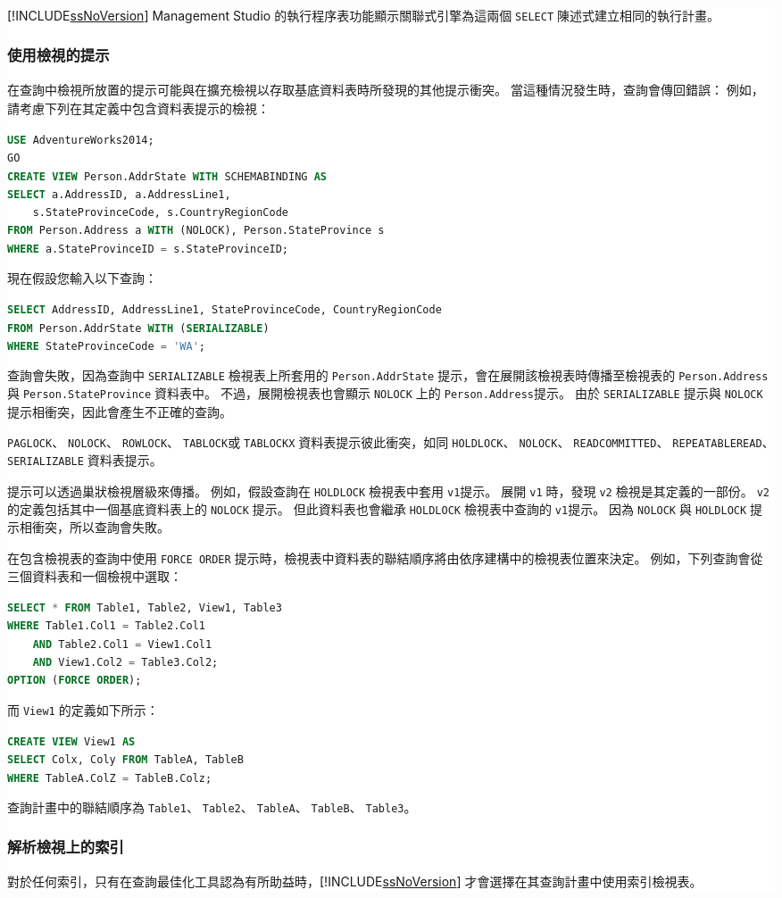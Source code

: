 [!INCLUDE[ssNoVersion](../includes/ssnoversion-md.md)] Management Studio 的執行程序表功能顯示關聯式引擎為這兩個 `SELECT` 陳述式建立相同的執行計畫。

### <a name="using-hints-with-views"></a>使用檢視的提示
在查詢中檢視所放置的提示可能與在擴充檢視以存取基底資料表時所發現的其他提示衝突。 當這種情況發生時，查詢會傳回錯誤： 例如，請考慮下列在其定義中包含資料表提示的檢視：

```sql
USE AdventureWorks2014;
GO
CREATE VIEW Person.AddrState WITH SCHEMABINDING AS
SELECT a.AddressID, a.AddressLine1, 
    s.StateProvinceCode, s.CountryRegionCode
FROM Person.Address a WITH (NOLOCK), Person.StateProvince s
WHERE a.StateProvinceID = s.StateProvinceID;
```

現在假設您輸入以下查詢：

```sql
SELECT AddressID, AddressLine1, StateProvinceCode, CountryRegionCode
FROM Person.AddrState WITH (SERIALIZABLE)
WHERE StateProvinceCode = 'WA';
```

查詢會失敗，因為查詢中 `SERIALIZABLE` 檢視表上所套用的 `Person.AddrState` 提示，會在展開該檢視表時傳播至檢視表的 `Person.Address` 與 `Person.StateProvince` 資料表中。 不過，展開檢視表也會顯示 `NOLOCK` 上的 `Person.Address`提示。 由於 `SERIALIZABLE` 提示與 `NOLOCK` 提示相衝突，因此會產生不正確的查詢。 

`PAGLOCK`、 `NOLOCK`、 `ROWLOCK`、 `TABLOCK`或 `TABLOCKX` 資料表提示彼此衝突，如同 `HOLDLOCK`、 `NOLOCK`、 `READCOMMITTED`、 `REPEATABLEREAD`、 `SERIALIZABLE` 資料表提示。

提示可以透過巢狀檢視層級來傳播。 例如，假設查詢在 `HOLDLOCK` 檢視表中套用 `v1`提示。 展開 `v1` 時，發現 `v2` 檢視是其定義的一部份。 `v2`的定義包括其中一個基底資料表上的 `NOLOCK` 提示。 但此資料表也會繼承 `HOLDLOCK` 檢視表中查詢的 `v1`提示。 因為 `NOLOCK` 與 `HOLDLOCK` 提示相衝突，所以查詢會失敗。

在包含檢視表的查詢中使用 `FORCE ORDER` 提示時，檢視表中資料表的聯結順序將由依序建構中的檢視表位置來決定。 例如，下列查詢會從三個資料表和一個檢視中選取：

```sql
SELECT * FROM Table1, Table2, View1, Table3
WHERE Table1.Col1 = Table2.Col1 
    AND Table2.Col1 = View1.Col1
    AND View1.Col2 = Table3.Col2;
OPTION (FORCE ORDER);
```

而 `View1` 的定義如下所示：

```sql
CREATE VIEW View1 AS
SELECT Colx, Coly FROM TableA, TableB
WHERE TableA.ColZ = TableB.Colz;
```

查詢計畫中的聯結順序為 `Table1`、 `Table2`、 `TableA`、 `TableB`、 `Table3`。

### <a name="resolving-indexes-on-views"></a>解析檢視上的索引

對於任何索引，只有在查詢最佳化工具認為有所助益時，[!INCLUDE[ssNoVersion](../includes/ssnoversion-md.md)] 才會選擇在其查詢計畫中使用索引檢視表。
